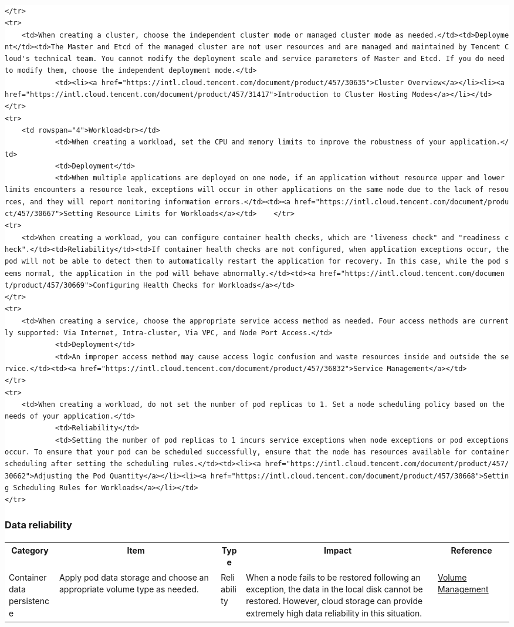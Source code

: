    </tr>
	<tr>
        <td>When creating a cluster, choose the independent cluster mode or managed cluster mode as needed.</td><td>Deployment</td><td>The Master and Etcd of the managed cluster are not user resources and are managed and maintained by Tencent Cloud's technical team. You cannot modify the deployment scale and service parameters of Master and Etcd. If you do need to modify them, choose the independent deployment mode.</td>
				<td><li><a href="https://intl.cloud.tencent.com/document/product/457/30635">Cluster Overview</a></li><li><a href="https://intl.cloud.tencent.com/document/product/457/31417">Introduction to Cluster Hosting Modes</a></li></td>
    </tr>
    <tr>
        <td rowspan="4">Workload<br></td>
				<td>When creating a workload, set the CPU and memory limits to improve the robustness of your application.</td>
				<td>Deployment</td>
				<td>When multiple applications are deployed on one node, if an application without resource upper and lower limits encounters a resource leak, exceptions will occur in other applications on the same node due to the lack of resources, and they will report monitoring information errors.</td><td><a href="https://intl.cloud.tencent.com/document/product/457/30667">Setting Resource Limits for Workloads</a></td>    </tr>
    <tr>
        <td>When creating a workload, you can configure container health checks, which are "liveness check" and "readiness check".</td><td>Reliability</td><td>If container health checks are not configured, when application exceptions occur, the pod will not be able to detect them to automatically restart the application for recovery. In this case, while the pod seems normal, the application in the pod will behave abnormally.</td><td><a href="https://intl.cloud.tencent.com/document/product/457/30669">Configuring Health Checks for Workloads</a></td>
    </tr>
    <tr>
        <td>When creating a service, choose the appropriate service access method as needed. Four access methods are currently supported: Via Internet, Intra-cluster, Via VPC, and Node Port Access.</td>
				<td>Deployment</td>
				<td>An improper access method may cause access logic confusion and waste resources inside and outside the service.</td><td><a href="https://intl.cloud.tencent.com/document/product/457/36832">Service Management</a></td>
    </tr>
    <tr>
        <td>When creating a workload, do not set the number of pod replicas to 1. Set a node scheduling policy based on the needs of your application.</td>
				<td>Reliability</td>
				<td>Setting the number of pod replicas to 1 incurs service exceptions when node exceptions or pod exceptions occur. To ensure that your pod can be scheduled successfully, ensure that the node has resources available for container scheduling after setting the scheduling rules.</td><td><li><a href="https://intl.cloud.tencent.com/document/product/457/30662">Adjusting the Pod Quantity</a></li><li><a href="https://intl.cloud.tencent.com/document/product/457/30668">Setting Scheduling Rules for Workloads</a></li></td>
    </tr>
</table>


### Data reliability
<table>
	<th style="width:10%">Category</th><th style="width:32%">Item</th><th style="5%">Type</th><th style="width:38%">Impact</th><th style="width:15%">Reference</th>
    <tr>
        <td>Container data persistence</td><td>Apply pod data storage and choose an appropriate volume type as needed.</td><td>Reliability</td><td>When a node fails to be restored following an exception, the data in the local disk cannot be restored. However, cloud storage can provide extremely high data reliability in this situation.</td><td><a href="https://intl.cloud.tencent.com/document/product/457/30678">Volume Management</a></td>
    </tr>
</table>
